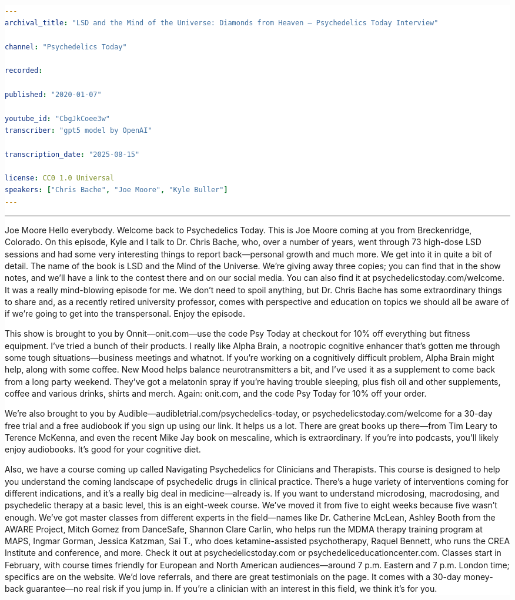 ```yaml
---
archival_title: "LSD and the Mind of the Universe: Diamonds from Heaven — Psychedelics Today Interview"

channel: "Psychedelics Today"

recorded:

published: "2020-01-07"

youtube_id: "CbgJkCoee3w"
transcriber: "gpt5 model by OpenAI"

transcription_date: "2025-08-15"

license: CC0 1.0 Universal
speakers: ["Chris Bache", "Joe Moore", "Kyle Buller"]
---
```


---
Joe Moore
Hello everybody. Welcome back to Psychedelics Today. This is Joe Moore coming at you from Breckenridge, Colorado. On this episode, Kyle and I talk to Dr. Chris Bache, who, over a number of years, went through 73 high-dose LSD sessions and had some very interesting things to report back—personal growth and much more. We get into it in quite a bit of detail. The name of the book is LSD and the Mind of the Universe. We’re giving away three copies; you can find that in the show notes, and we’ll have a link to the contest there and on our social media. You can also find it at psychedelicstoday.com/welcome. It was a really mind-blowing episode for me. We don’t need to spoil anything, but Dr. Chris Bache has some extraordinary things to share and, as a recently retired university professor, comes with perspective and education on topics we should all be aware of if we’re going to get into the transpersonal. Enjoy the episode.

This show is brought to you by Onnit—onit.com—use the code Psy Today at checkout for 10% off everything but fitness equipment. I’ve tried a bunch of their products. I really like Alpha Brain, a nootropic cognitive enhancer that’s gotten me through some tough situations—business meetings and whatnot. If you’re working on a cognitively difficult problem, Alpha Brain might help, along with some coffee. New Mood helps balance neurotransmitters a bit, and I’ve used it as a supplement to come back from a long party weekend. They’ve got a melatonin spray if you’re having trouble sleeping, plus fish oil and other supplements, coffee and various drinks, shirts and merch. Again: onit.com, and the code Psy Today for 10% off your order.

We’re also brought to you by Audible—audibletrial.com/psychedelics-today, or psychedelicstoday.com/welcome for a 30-day free trial and a free audiobook if you sign up using our link. It helps us a lot. There are great books up there—from Tim Leary to Terence McKenna, and even the recent Mike Jay book on mescaline, which is extraordinary. If you’re into podcasts, you’ll likely enjoy audiobooks. It’s good for your cognitive diet.

Also, we have a course coming up called Navigating Psychedelics for Clinicians and Therapists. This course is designed to help you understand the coming landscape of psychedelic drugs in clinical practice. There’s a huge variety of interventions coming for different indications, and it’s a really big deal in medicine—already is. If you want to understand microdosing, macrodosing, and psychedelic therapy at a basic level, this is an eight-week course. We’ve moved it from five to eight weeks because five wasn’t enough. We’ve got master classes from different experts in the field—names like Dr. Catherine McLean, Ashley Booth from the AWARE Project, Mitch Gomez from DanceSafe, Shannon Clare Carlin, who helps run the MDMA therapy training program at MAPS, Ingmar Gorman, Jessica Katzman, Sai T., who does ketamine-assisted psychotherapy, Raquel Bennett, who runs the CREA Institute and conference, and more. Check it out at psychedelicstoday.com or psychedeliceducationcenter.com. Classes start in February, with course times friendly for European and North American audiences—around 7 p.m. Eastern and 7 p.m. London time; specifics are on the website. We’d love referrals, and there are great testimonials on the page. It comes with a 30-day money-back guarantee—no real risk if you jump in. If you’re a clinician with an interest in this field, we think it’s for you.
